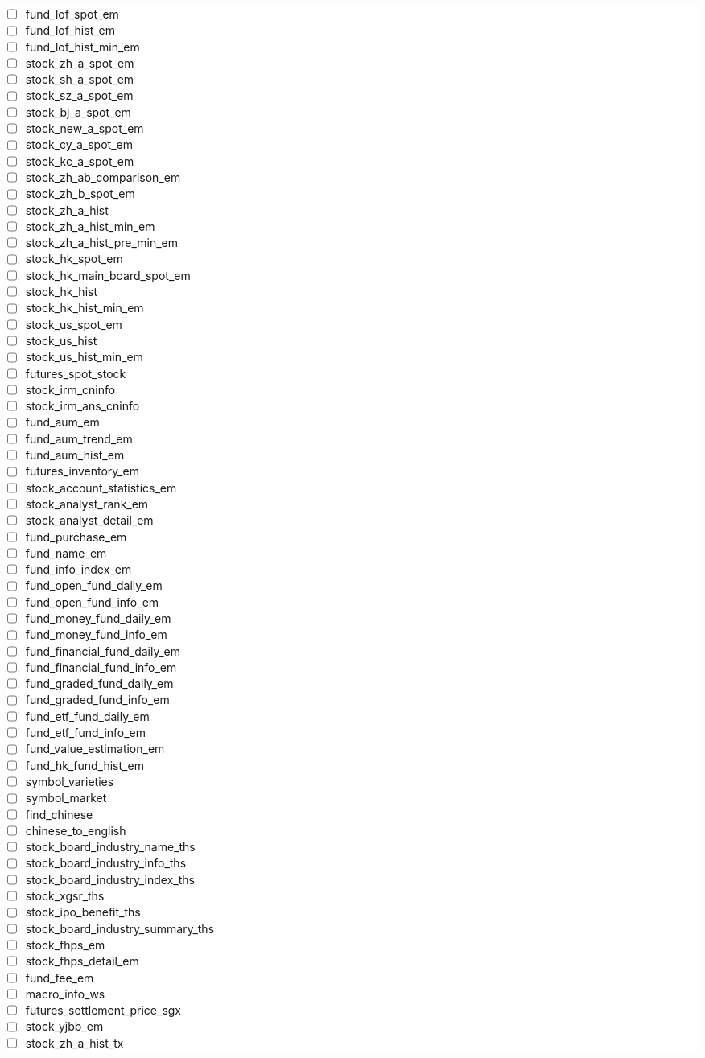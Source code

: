 - [ ] fund_lof_spot_em
- [ ] fund_lof_hist_em
- [ ] fund_lof_hist_min_em
- [ ] stock_zh_a_spot_em
- [ ] stock_sh_a_spot_em
- [ ] stock_sz_a_spot_em
- [ ] stock_bj_a_spot_em
- [ ] stock_new_a_spot_em
- [ ] stock_cy_a_spot_em
- [ ] stock_kc_a_spot_em
- [ ] stock_zh_ab_comparison_em
- [ ] stock_zh_b_spot_em
- [ ] stock_zh_a_hist
- [ ] stock_zh_a_hist_min_em
- [ ] stock_zh_a_hist_pre_min_em
- [ ] stock_hk_spot_em
- [ ] stock_hk_main_board_spot_em
- [ ] stock_hk_hist
- [ ] stock_hk_hist_min_em
- [ ] stock_us_spot_em
- [ ] stock_us_hist
- [ ] stock_us_hist_min_em
- [ ] futures_spot_stock
- [ ] stock_irm_cninfo
- [ ] stock_irm_ans_cninfo
- [ ] fund_aum_em
- [ ] fund_aum_trend_em
- [ ] fund_aum_hist_em
- [ ] futures_inventory_em
- [ ] stock_account_statistics_em
- [ ] stock_analyst_rank_em
- [ ] stock_analyst_detail_em
- [ ] fund_purchase_em
- [ ] fund_name_em
- [ ] fund_info_index_em
- [ ] fund_open_fund_daily_em
- [ ] fund_open_fund_info_em
- [ ] fund_money_fund_daily_em
- [ ] fund_money_fund_info_em
- [ ] fund_financial_fund_daily_em
- [ ] fund_financial_fund_info_em
- [ ] fund_graded_fund_daily_em
- [ ] fund_graded_fund_info_em
- [ ] fund_etf_fund_daily_em
- [ ] fund_etf_fund_info_em
- [ ] fund_value_estimation_em
- [ ] fund_hk_fund_hist_em
- [ ] symbol_varieties
- [ ] symbol_market
- [ ] find_chinese
- [ ] chinese_to_english
- [ ] stock_board_industry_name_ths
- [ ] stock_board_industry_info_ths
- [ ] stock_board_industry_index_ths
- [ ] stock_xgsr_ths
- [ ] stock_ipo_benefit_ths
- [ ] stock_board_industry_summary_ths
- [ ] stock_fhps_em
- [ ] stock_fhps_detail_em
- [ ] fund_fee_em
- [ ] macro_info_ws
- [ ] futures_settlement_price_sgx
- [ ] stock_yjbb_em
- [ ] stock_zh_a_hist_tx
